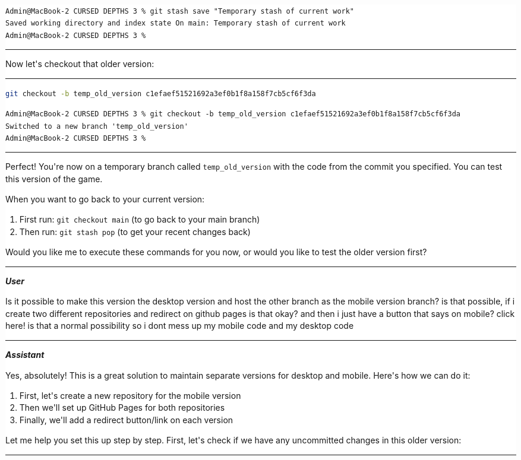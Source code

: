 ```
Admin@MacBook-2 CURSED DEPTHS 3 % git stash save "Temporary stash of current work"
Saved working directory and index state On main: Temporary stash of current work
Admin@MacBook-2 CURSED DEPTHS 3 %
```

---

Now let's checkout that older version:

---

```bash
git checkout -b temp_old_version c1efaef51521692a3ef0b1f8a158f7cb5cf6f3da
```

```
Admin@MacBook-2 CURSED DEPTHS 3 % git checkout -b temp_old_version c1efaef51521692a3ef0b1f8a158f7cb5cf6f3da
Switched to a new branch 'temp_old_version'
Admin@MacBook-2 CURSED DEPTHS 3 %
```

---

Perfect! You're now on a temporary branch called `temp_old_version` with the code from the commit you specified. You can test this version of the game.

When you want to go back to your current version:
1. First run: `git checkout main` (to go back to your main branch)
2. Then run: `git stash pop` (to get your recent changes back)

Would you like me to execute these commands for you now, or would you like to test the older version first?

---

_**User**_

Is it possible to make this version the desktop version and host the other branch as the mobile version branch? is that possible, if i create two different repositories and redirect on github pages is that okay? and then i just have a button that says on mobile? click here! is that a normal possibility so i dont mess up my mobile code and my desktop code

---

_**Assistant**_

Yes, absolutely! This is a great solution to maintain separate versions for desktop and mobile. Here's how we can do it:

1. First, let's create a new repository for the mobile version
2. Then we'll set up GitHub Pages for both repositories
3. Finally, we'll add a redirect button/link on each version

Let me help you set this up step by step. First, let's check if we have any uncommitted changes in this older version:

---
